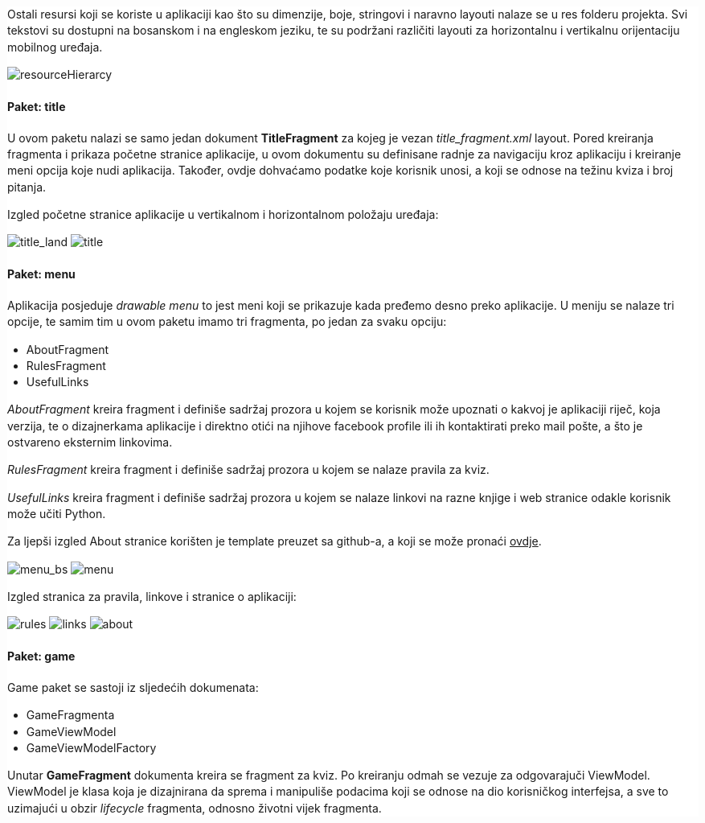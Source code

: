 Ostali resursi koji se koriste u aplikaciji kao što su dimenzije, boje, stringovi i naravno layouti nalaze se u res folderu projekta. Svi tekstovi su dostupni na bosanskom i na engleskom jeziku, te su podržani različiti layouti za horizontalnu i vertikalnu orijentaciju mobilnog uređaja.

![resourceHierarcy](https://i.ibb.co/890GB9J/layout-Hierarcy.png)

#### Paket: title

U ovom paketu nalazi se samo jedan dokument **TitleFragment** za kojeg je vezan *title_fragment.xml* layout. Pored kreiranja fragmenta i prikaza početne stranice aplikacije, u ovom dokumentu su definisane radnje za navigaciju kroz aplikaciju i kreiranje meni opcija koje nudi aplikacija. Također, ovdje dohvaćamo podatke koje korisnik unosi, a koji se odnose na težinu kviza i broj pitanja.

Izgled početne stranice aplikacije u vertikalnom i horizontalnom položaju uređaja:

![title_land](https://i.ibb.co/7NqLpBX/title-fragment-land.png) ![title](https://i.ibb.co/gF3x32v/title-fragment.png)

#### Paket: menu

Aplikacija posjeduje *drawable menu* to jest meni koji se prikazuje kada pređemo desno preko aplikacije. U meniju se nalaze tri opcije, te samim tim u ovom paketu imamo tri fragmenta, po jedan za svaku opciju:
- AboutFragment
- RulesFragment
- UsefulLinks

*AboutFragment* kreira fragment i definiše sadržaj prozora u kojem se korisnik može upoznati o kakvoj je aplikaciji riječ, koja verzija, te o dizajnerkama aplikacije i direktno otići na njihove facebook profile ili ih kontaktirati preko mail pošte, a što je ostvareno eksternim linkovima.

*RulesFragment* kreira fragment i definiše sadržaj prozora u kojem se nalaze pravila za kviz.

*UsefulLinks* kreira fragment i definiše sadržaj prozora u kojem se nalaze linkovi na razne knjige i web stranice odakle korisnik može učiti Python.

Za ljepši izgled About stranice korišten je template preuzet sa github-a, a koji se može pronaći [ovdje](https://github.com/medyo/android-about-page).

![menu_bs](https://i.ibb.co/DR7KQ4V/menu-bs.png) ![menu](https://i.ibb.co/ng2Rq8Q/menu.png)

Izgled stranica za pravila, linkove i stranice o aplikaciji:

![rules](https://i.ibb.co/rdPvc0Y/rules.png) ![links](https://i.ibb.co/znHkSKf/links.png) ![about](https://i.ibb.co/7rCGL9b/about.png)

#### Paket: game

Game paket se sastoji iz sljedećih dokumenata:
- GameFragmenta
- GameViewModel
- GameViewModelFactory

Unutar **GameFragment** dokumenta kreira se fragment za kviz. Po kreiranju odmah se vezuje za odgovarajuči ViewModel. ViewModel je klasa koja je dizajnirana da sprema i manipuliše podacima koji se odnose na dio korisničkog interfejsa, a sve to uzimajući u obzir *lifecycle* fragmenta, odnosno životni vijek fragmenta.
